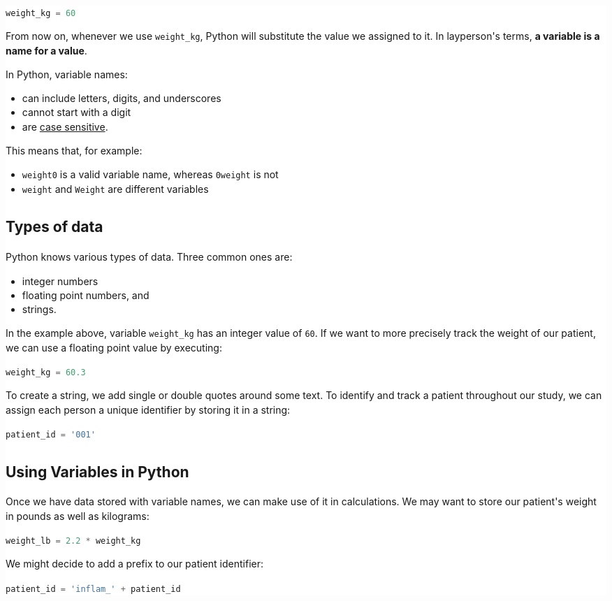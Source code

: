 ```python
weight_kg = 60
```


From now on, whenever we use `weight_kg`, Python will substitute the value we assigned to
it. In layperson's terms, **a variable is a name for a value**.

In Python, variable names:

 - can include letters, digits, and underscores
 - cannot start with a digit
 - are [case sensitive](learners/reference.md#case-sensitive).

This means that, for example:
 - `weight0` is a valid variable name, whereas `0weight` is not
 - `weight` and `Weight` are different variables

## Types of data
Python knows various types of data. Three common ones are:

* integer numbers
* floating point numbers, and
* strings.

In the example above, variable `weight_kg` has an integer value of `60`.
If we want to more precisely track the weight of our patient,
we can use a floating point value by executing:

```python
weight_kg = 60.3
```


To create a string, we add single or double quotes around some text.
To identify and track a patient throughout our study,
we can assign each person a unique identifier by storing it in a string:

```python
patient_id = '001'
```


## Using Variables in Python

Once we have data stored with variable names, we can make use of it in calculations.
We may want to store our patient's weight in pounds as well as kilograms:

```python
weight_lb = 2.2 * weight_kg
```


We might decide to add a prefix to our patient identifier:

```python
patient_id = 'inflam_' + patient_id
```

